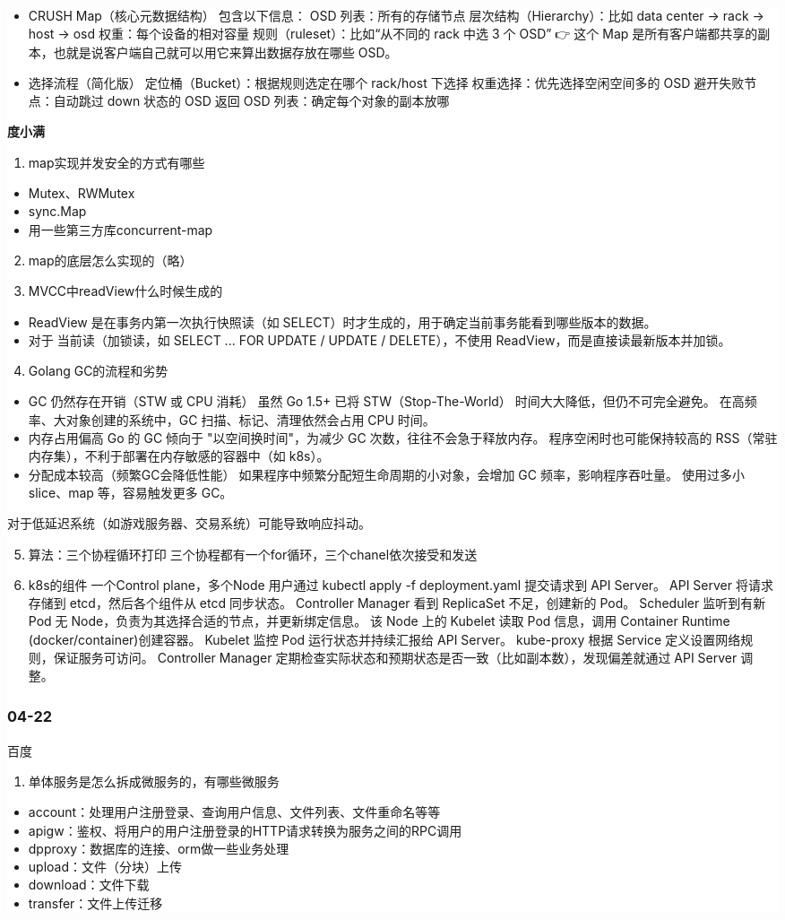 - CRUSH Map（核心元数据结构）
包含以下信息：
OSD 列表：所有的存储节点
层次结构（Hierarchy）：比如 data center → rack → host → osd
权重：每个设备的相对容量
规则（ruleset）：比如“从不同的 rack 中选 3 个 OSD”
👉 这个 Map 是所有客户端都共享的副本，也就是说客户端自己就可以用它来算出数据存放在哪些 OSD。

- 选择流程（简化版）
定位桶（Bucket）：根据规则选定在哪个 rack/host 下选择
权重选择：优先选择空闲空间多的 OSD
避开失败节点：自动跳过 down 状态的 OSD
返回 OSD 列表：确定每个对象的副本放哪



**度小满**
1. map实现并发安全的方式有哪些
- Mutex、RWMutex
- sync.Map
- 用一些第三方库concurrent-map

2. map的底层怎么实现的（略）

3. MVCC中readView什么时候生成的
- ReadView 是在事务内第一次执行快照读（如 SELECT）时才生成的，用于确定当前事务能看到哪些版本的数据。
- 对于 当前读（加锁读，如 SELECT ... FOR UPDATE / UPDATE / DELETE），不使用 ReadView，而是直接读最新版本并加锁。

4. Golang GC的流程和劣势
-  GC 仍然存在开销（STW 或 CPU 消耗）
虽然 Go 1.5+ 已将 STW（Stop-The-World） 时间大大降低，但仍不可完全避免。
在高频率、大对象创建的系统中，GC 扫描、标记、清理依然会占用 CPU 时间。
- 内存占用偏高
Go 的 GC 倾向于 "以空间换时间"，为减少 GC 次数，往往不会急于释放内存。
程序空闲时也可能保持较高的 RSS（常驻内存集），不利于部署在内存敏感的容器中（如 k8s）。
-  分配成本较高（频繁GC会降低性能）
如果程序中频繁分配短生命周期的小对象，会增加 GC 频率，影响程序吞吐量。
使用过多小 slice、map 等，容易触发更多 GC。

对于低延迟系统（如游戏服务器、交易系统）可能导致响应抖动。

5. 算法：三个协程循环打印
三个协程都有一个for循环，三个chanel依次接受和发送

6. k8s的组件
一个Control plane，多个Node
用户通过 kubectl apply -f deployment.yaml 提交请求到 API Server。
API Server 将请求存储到 etcd，然后各个组件从 etcd 同步状态。
Controller Manager 看到 ReplicaSet 不足，创建新的 Pod。
Scheduler 监听到有新 Pod 无 Node，负责为其选择合适的节点，并更新绑定信息。
该 Node 上的 Kubelet 读取 Pod 信息，调用 Container Runtime (docker/container)创建容器。
Kubelet 监控 Pod 运行状态并持续汇报给 API Server。
kube-proxy 根据 Service 定义设置网络规则，保证服务可访问。
Controller Manager 定期检查实际状态和预期状态是否一致（比如副本数），发现偏差就通过 API Server 调整。

### 04-22
百度
1. 单体服务是怎么拆成微服务的，有哪些微服务
- account：处理用户注册登录、查询用户信息、文件列表、文件重命名等等
- apigw：鉴权、将用户的用户注册登录的HTTP请求转换为服务之间的RPC调用
- dpproxy：数据库的连接、orm做一些业务处理
- upload：文件（分块）上传
- download：文件下载
- transfer：文件上传迁移
